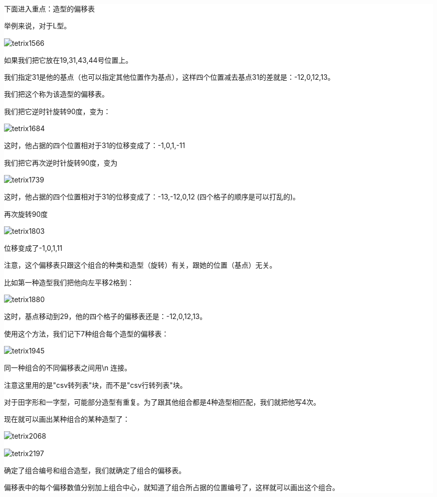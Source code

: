 下面进入重点：造型的偏移表

举例来说，对于L型。

![tetrix1566](http://cdn.kevinkun.cn/xsj/tetrix1566.png)

如果我们把它放在19,31,43,44号位置上。

我们指定31是他的基点（也可以指定其他位置作为基点），这样四个位置减去基点31的差就是：-12,0,12,13。 

我们把这个称为该造型的偏移表。

我们把它逆时针旋转90度，变为：

![tetrix1684](http://cdn.kevinkun.cn/xsj/tetrix1684.png)

这时，他占据的四个位置相对于31的位移变成了：-1,0,1,-11

我们把它再次逆时针旋转90度，变为

![tetrix1739](http://cdn.kevinkun.cn/xsj/tetrix1739.png)

这时，他占据的四个位置相对于31的位移变成了：-13,-12,0,12 (四个格子的顺序是可以打乱的)。

再次旋转90度

![tetrix1803](http://cdn.kevinkun.cn/xsj/tetrix1803.png)

位移变成了-1,0,1,11

注意，这个偏移表只跟这个组合的种类和造型（旋转）有关，跟她的位置（基点）无关。

比如第一种造型我们把他向左平移2格到：

![tetrix1880](http://cdn.kevinkun.cn/xsj/tetrix1880.png)

这时，基点移动到29，他的四个格子的偏移表还是：-12,0,12,13。

使用这个方法，我们记下7种组合每个造型的偏移表：

![tetrix1945](http://cdn.kevinkun.cn/xsj/tetrix1945.png)

同一种组合的不同偏移表之间用\n 连接。

注意这里用的是"csv转列表"块，而不是"csv行转列表"块。

对于田字形和一字型，可能部分造型有重复。为了跟其他组合都是4种造型相匹配，我们就把他写4次。

现在就可以画出某种组合的某种造型了：

![tetrix2068](http://cdn.kevinkun.cn/xsj/tetrix2068.png)

![tetrix2197](http://cdn.kevinkun.cn/xsj/tetrix2197.png)



确定了组合编号和组合造型，我们就确定了组合的偏移表。

偏移表中的每个偏移数值分别加上组合中心，就知道了组合所占据的位置编号了，这样就可以画出这个组合。
